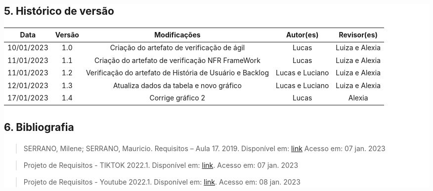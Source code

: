 ## 5. Histórico de versão

<center>

|    Data    | Versão |                       Modificações                       |    Autor(es)    |  Revisor(es)   |
| :--------: | :----: | :------------------------------------------------------: | :-------------: | :------------: |
| 10/01/2023 |  1.0   |               Criação do artefato de verificação de ágil                |      Lucas      | Luiza e Alexia |
| 11/01/2023 |  1.1   |           Criação do artefato de verificação NFR FrameWork           |      Lucas      | Luiza e Alexia |
| 11/01/2023 |  1.2   | Verificação do artefato de História de Usuário e Backlog | Lucas e Luciano | Luiza e Alexia |
| 12/01/2023 |  1.3   | Atualiza dados da tabela e novo gráfico | Lucas e Luciano | Luiza e Alexia |
| 17/01/2023 |  1.4   | Corrige gráfico 2 | Lucas  |  Alexia |

</center>

## 6. Bibliografia

> SERRANO, Milene; SERRANO, Mauricio. Requisitos – Aula 17. 2019. Disponível em: [link](https://aprender3.unb.br/pluginfile.php/2307541/mod_resource/content/1/Requisitos%20-%20Aula%20019a.pdf) Acesso em: 07 jan. 2023

> Projeto de Requisitos - TIKTOK 2022.1. Disponível em: [link](https://requisitos-de-software.github.io/2022.1-TikTok/). Acesso em: 07 jan. 2023

> Projeto de Requisitos - Youtube 2022.1. Disponível em: [link](https://requisitos-de-software.github.io/2022.1-Youtube/). Acesso em: 08 jan. 2023